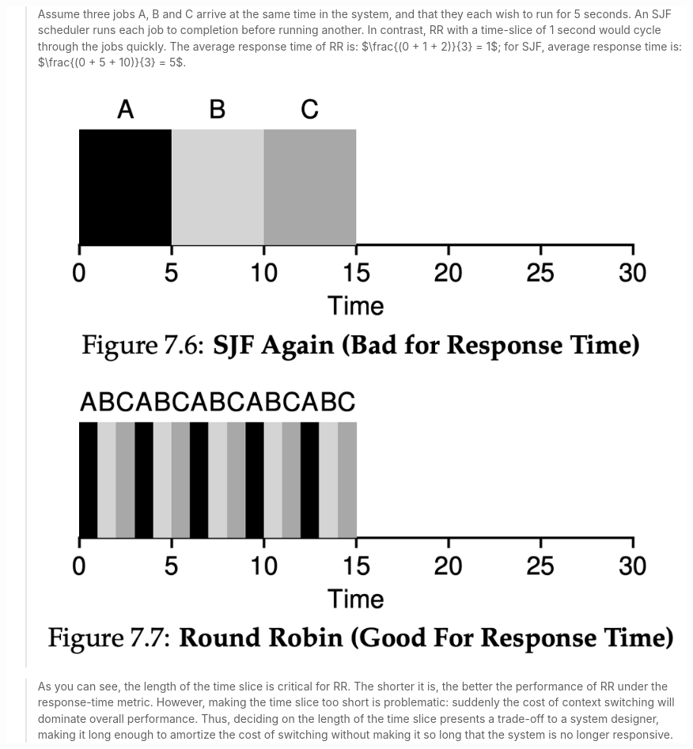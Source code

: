 > Assume three jobs A, B and C arrive at the same time in the system, and that they each wish to run for 5 seconds. An SJF scheduler runs each job to completion before running another. In contrast, RR with a time-slice of 1 second would cycle through the jobs quickly. The average response time of RR is: $\frac{(0 + 1 + 2)}{3} = 1$; for SJF, average response time is: $\frac{(0 + 5 + 10)}{3} = 5$.
> ![](img/rr.png)

> As you can see, the length of the time slice is critical for RR. The shorter it is, the better the performance of RR under the response-time metric. However, making the time slice too short is problematic: suddenly the cost of context switching will dominate overall performance. Thus, deciding on the length of the time slice presents a trade-off to a system designer, making it long enough to amortize the cost of switching without making it so long that the system is no longer responsive.
